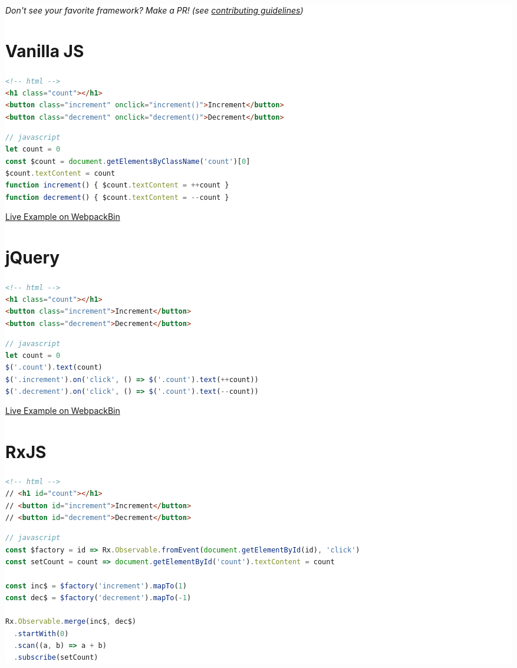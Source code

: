 

_Don't see your favorite framework? Make a PR! (see [contributing guidelines](CONTRIBUTING.md))_

# Vanilla JS

```html
<!-- html -->
<h1 class="count"></h1>
<button class="increment" onclick="increment()">Increment</button>
<button class="decrement" onclick="decrement()">Decrement</button>
```

```js
// javascript
let count = 0
const $count = document.getElementsByClassName('count')[0]
$count.textContent = count
function increment() { $count.textContent = ++count }
function decrement() { $count.textContent = --count }
```

[Live Example on WebpackBin](http://www.webpackbin.com/NyXDu7ytz)

# jQuery

```html
<!-- html -->
<h1 class="count"></h1>
<button class="increment">Increment</button>
<button class="decrement">Decrement</button>
```

```js
// javascript
let count = 0
$('.count').text(count)
$('.increment').on('click', () => $('.count').text(++count))
$('.decrement').on('click', () => $('.count').text(--count))
```

[Live Example on WebpackBin](http://www.webpackbin.com/VyZb9Z1KG)

# RxJS

```html
<!-- html -->
// <h1 id="count"></h1>
// <button id="increment">Increment</button>
// <button id="decrement">Decrement</button>
```

```js
// javascript
const $factory = id => Rx.Observable.fromEvent(document.getElementById(id), 'click')
const setCount = count => document.getElementById('count').textContent = count

const inc$ = $factory('increment').mapTo(1)
const dec$ = $factory('decrement').mapTo(-1)

Rx.Observable.merge(inc$, dec$)
  .startWith(0)
  .scan((a, b) => a + b)
  .subscribe(setCount)
```
